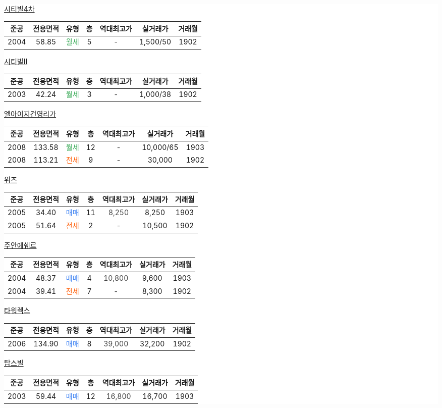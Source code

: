 [시티빌4차](https://search.naver.com/search.naver?query=%EB%8C%80%EC%A0%84%EA%B4%91%EC%97%AD%EC%8B%9C+%EC%84%9C%EA%B5%AC+%ED%83%84%EB%B0%A9%EB%8F%99+%EC%8B%9C%ED%8B%B0%EB%B9%8C4%EC%B0%A8)

|준공|전용면적|유형|층|역대최고가|실거래가|거래월|
|:---:|:---:|:---:|:---:|:---:|:---:|:---:|
|2004|58.85|<span style="color:#34a853">월세</span>|5|<span style="color:#444444">-</span>|1,500/50|1902|

[시티빌Ⅱ](https://search.naver.com/search.naver?query=%EB%8C%80%EC%A0%84%EA%B4%91%EC%97%AD%EC%8B%9C+%EC%84%9C%EA%B5%AC+%ED%83%84%EB%B0%A9%EB%8F%99+%EC%8B%9C%ED%8B%B0%EB%B9%8C%E2%85%A1)

|준공|전용면적|유형|층|역대최고가|실거래가|거래월|
|:---:|:---:|:---:|:---:|:---:|:---:|:---:|
|2003|42.24|<span style="color:#34a853">월세</span>|3|<span style="color:#444444">-</span>|1,000/38|1902|

[엘아이지건영리가](https://search.naver.com/search.naver?query=%EB%8C%80%EC%A0%84%EA%B4%91%EC%97%AD%EC%8B%9C+%EC%84%9C%EA%B5%AC+%ED%83%84%EB%B0%A9%EB%8F%99+%EC%97%98%EC%95%84%EC%9D%B4%EC%A7%80%EA%B1%B4%EC%98%81%EB%A6%AC%EA%B0%80)

|준공|전용면적|유형|층|역대최고가|실거래가|거래월|
|:---:|:---:|:---:|:---:|:---:|:---:|:---:|
|2008|133.58|<span style="color:#34a853">월세</span>|12|<span style="color:#444444">-</span>|10,000/65|1903|
|2008|113.21|<span style="color:#ff5a00">전세</span>|9|<span style="color:#444444">-</span>|30,000|1902|

[위즈](https://search.naver.com/search.naver?query=%EB%8C%80%EC%A0%84%EA%B4%91%EC%97%AD%EC%8B%9C+%EC%84%9C%EA%B5%AC+%ED%83%84%EB%B0%A9%EB%8F%99+%EC%9C%84%EC%A6%88)

|준공|전용면적|유형|층|역대최고가|실거래가|거래월|
|:---:|:---:|:---:|:---:|:---:|:---:|:---:|
|2005|34.40|<span style="color:#4285f3">매매</span>|11|<span style="color:#444444">8,250</span>|8,250|1903|
|2005|51.64|<span style="color:#ff5a00">전세</span>|2|<span style="color:#444444">-</span>|10,500|1902|

[주안에쉐르](https://search.naver.com/search.naver?query=%EB%8C%80%EC%A0%84%EA%B4%91%EC%97%AD%EC%8B%9C+%EC%84%9C%EA%B5%AC+%ED%83%84%EB%B0%A9%EB%8F%99+%EC%A3%BC%EC%95%88%EC%97%90%EC%89%90%EB%A5%B4)

|준공|전용면적|유형|층|역대최고가|실거래가|거래월|
|:---:|:---:|:---:|:---:|:---:|:---:|:---:|
|2004|48.37|<span style="color:#4285f3">매매</span>|4|<span style="color:#444444">10,800</span>|9,600|1903|
|2004|39.41|<span style="color:#ff5a00">전세</span>|7|<span style="color:#444444">-</span>|8,300|1902|

[타워렉스](https://search.naver.com/search.naver?query=%EB%8C%80%EC%A0%84%EA%B4%91%EC%97%AD%EC%8B%9C+%EC%84%9C%EA%B5%AC+%ED%83%84%EB%B0%A9%EB%8F%99+%ED%83%80%EC%9B%8C%EB%A0%89%EC%8A%A4)

|준공|전용면적|유형|층|역대최고가|실거래가|거래월|
|:---:|:---:|:---:|:---:|:---:|:---:|:---:|
|2006|134.90|<span style="color:#4285f3">매매</span>|8|<span style="color:#444444">39,000</span>|32,200|1902|

[탑스빌](https://search.naver.com/search.naver?query=%EB%8C%80%EC%A0%84%EA%B4%91%EC%97%AD%EC%8B%9C+%EC%84%9C%EA%B5%AC+%ED%83%84%EB%B0%A9%EB%8F%99+%ED%83%91%EC%8A%A4%EB%B9%8C)

|준공|전용면적|유형|층|역대최고가|실거래가|거래월|
|:---:|:---:|:---:|:---:|:---:|:---:|:---:|
|2003|59.44|<span style="color:#4285f3">매매</span>|12|<span style="color:#444444">16,800</span>|16,700|1903|
